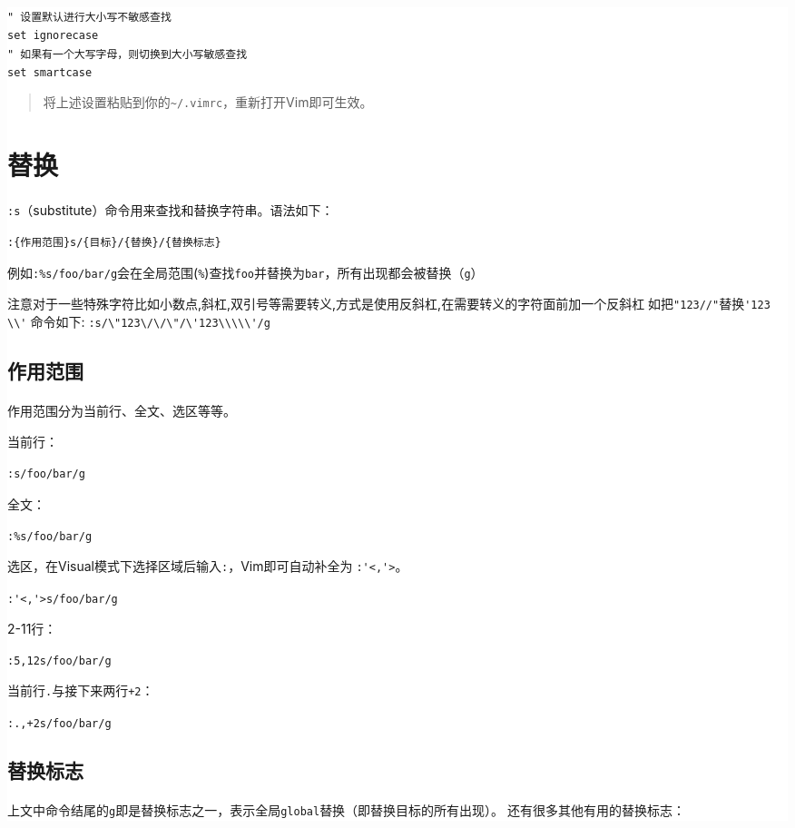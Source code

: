 ```
" 设置默认进行大小写不敏感查找
set ignorecase
" 如果有一个大写字母，则切换到大小写敏感查找
set smartcase 
```

> 将上述设置粘贴到你的`~/.vimrc`，重新打开Vim即可生效。

# 替换
`:s`（substitute）命令用来查找和替换字符串。语法如下：

```
:{作用范围}s/{目标}/{替换}/{替换标志}
```

例如`:%s/foo/bar/g`会在全局范围(`%`)查找`foo`并替换为`bar`，所有出现都会被替换（`g`）

注意对于一些特殊字符比如小数点,斜杠,双引号等需要转义,方式是使用反斜杠,在需要转义的字符面前加一个反斜杠 如把`"123//"`替换`'123\\'`
命令如下:
`:s/\"123\/\/\"/\'123\\\\\'/g`

## 作用范围

作用范围分为当前行、全文、选区等等。

当前行：

```
:s/foo/bar/g
```

全文：

```
:%s/foo/bar/g
```

选区，在Visual模式下选择区域后输入`:`，Vim即可自动补全为 `:'<,'>`。

```
:'<,'>s/foo/bar/g
```

2-11行：

```
:5,12s/foo/bar/g
```

当前行`.`与接下来两行`+2`：

```
:.,+2s/foo/bar/g
```

## 替换标志

上文中命令结尾的`g`即是替换标志之一，表示全局`global`替换（即替换目标的所有出现）。 还有很多其他有用的替换标志：
